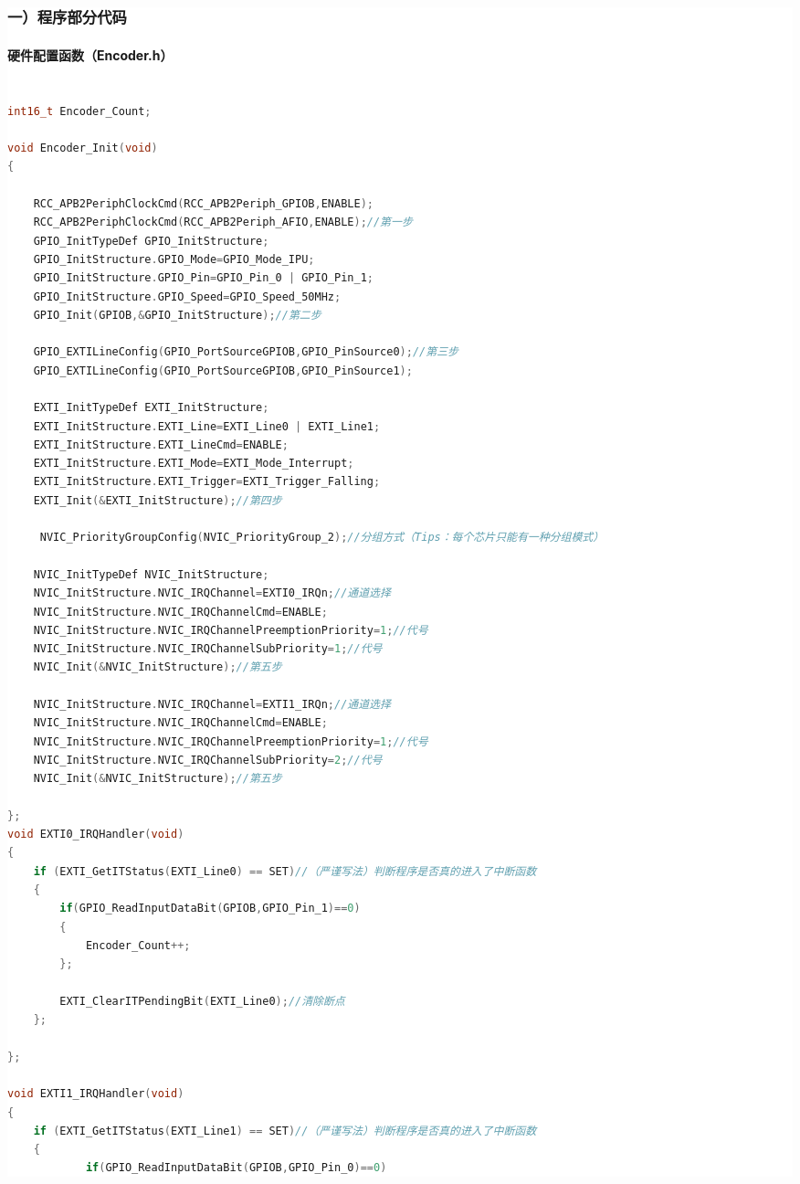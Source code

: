 ### 一）程序部分代码

#### 硬件配置函数（Encoder.h）

```c

int16_t Encoder_Count;

void Encoder_Init(void)
{

	RCC_APB2PeriphClockCmd(RCC_APB2Periph_GPIOB,ENABLE);
	RCC_APB2PeriphClockCmd(RCC_APB2Periph_AFIO,ENABLE);//第一步
	GPIO_InitTypeDef GPIO_InitStructure;
	GPIO_InitStructure.GPIO_Mode=GPIO_Mode_IPU;
	GPIO_InitStructure.GPIO_Pin=GPIO_Pin_0 | GPIO_Pin_1;
	GPIO_InitStructure.GPIO_Speed=GPIO_Speed_50MHz;
	GPIO_Init(GPIOB,&GPIO_InitStructure);//第二步
	
	GPIO_EXTILineConfig(GPIO_PortSourceGPIOB,GPIO_PinSource0);//第三步
	GPIO_EXTILineConfig(GPIO_PortSourceGPIOB,GPIO_PinSource1);
	
	EXTI_InitTypeDef EXTI_InitStructure;
	EXTI_InitStructure.EXTI_Line=EXTI_Line0 | EXTI_Line1;
	EXTI_InitStructure.EXTI_LineCmd=ENABLE;
	EXTI_InitStructure.EXTI_Mode=EXTI_Mode_Interrupt;
	EXTI_InitStructure.EXTI_Trigger=EXTI_Trigger_Falling;
	EXTI_Init(&EXTI_InitStructure);//第四步
	
	 NVIC_PriorityGroupConfig(NVIC_PriorityGroup_2);//分组方式（Tips：每个芯片只能有一种分组模式）
	
	NVIC_InitTypeDef NVIC_InitStructure;
	NVIC_InitStructure.NVIC_IRQChannel=EXTI0_IRQn;//通道选择
	NVIC_InitStructure.NVIC_IRQChannelCmd=ENABLE;
	NVIC_InitStructure.NVIC_IRQChannelPreemptionPriority=1;//代号
	NVIC_InitStructure.NVIC_IRQChannelSubPriority=1;//代号
	NVIC_Init(&NVIC_InitStructure);//第五步
	
	NVIC_InitStructure.NVIC_IRQChannel=EXTI1_IRQn;//通道选择
	NVIC_InitStructure.NVIC_IRQChannelCmd=ENABLE;
	NVIC_InitStructure.NVIC_IRQChannelPreemptionPriority=1;//代号
	NVIC_InitStructure.NVIC_IRQChannelSubPriority=2;//代号
	NVIC_Init(&NVIC_InitStructure);//第五步

};
void EXTI0_IRQHandler(void)
{
	if (EXTI_GetITStatus(EXTI_Line0) == SET)//（严谨写法）判断程序是否真的进入了中断函数
	{
		if(GPIO_ReadInputDataBit(GPIOB,GPIO_Pin_1)==0)
		{
			Encoder_Count++;
		};
			
		EXTI_ClearITPendingBit(EXTI_Line0);//清除断点
	};	
	
};

void EXTI1_IRQHandler(void)
{
	if (EXTI_GetITStatus(EXTI_Line1) == SET)//（严谨写法）判断程序是否真的进入了中断函数
	{
			if(GPIO_ReadInputDataBit(GPIOB,GPIO_Pin_0)==0)
```